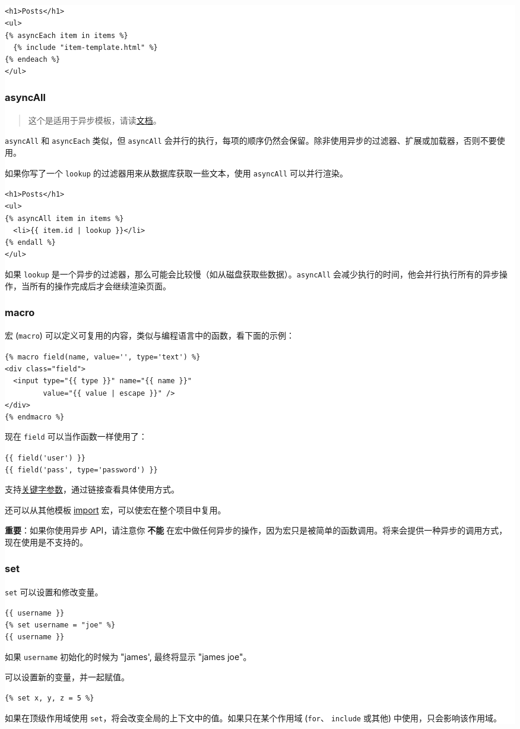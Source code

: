 ```jinja
<h1>Posts</h1>
<ul>
{% asyncEach item in items %}
  {% include "item-template.html" %}
{% endeach %}
</ul>
```

### asyncAll

> 这个是适用于异步模板，请读[文档](api.html#asynchronous-support)。

`asyncAll` 和 `asyncEach` 类似，但 `asyncAll` 会并行的执行，每项的顺序仍然会保留。除非使用异步的过滤器、扩展或加载器，否则不要使用。

如果你写了一个 `lookup` 的过滤器用来从数据库获取一些文本，使用 `asyncAll` 可以并行渲染。

```jinja
<h1>Posts</h1>
<ul>
{% asyncAll item in items %}
  <li>{{ item.id | lookup }}</li>
{% endall %}
</ul>
```

如果 `lookup` 是一个异步的过滤器，那么可能会比较慢（如从磁盘获取些数据）。`asyncAll` 会减少执行的时间，他会并行执行所有的异步操作，当所有的操作完成后才会继续渲染页面。

### macro

宏 (`macro`) 可以定义可复用的内容，类似与编程语言中的函数，看下面的示例：

```jinja
{% macro field(name, value='', type='text') %}
<div class="field">
  <input type="{{ type }}" name="{{ name }}"
         value="{{ value | escape }}" />
</div>
{% endmacro %}
```

现在 `field` 可以当作函数一样使用了：

```jinja
{{ field('user') }}
{{ field('pass', type='password') }}
```

支持[关键字参数](#keyword-arguments)，通过链接查看具体使用方式。

还可以从其他模板 [import](#import) 宏，可以使宏在整个项目中复用。

**重要**：如果你使用异步 API，请注意你 **不能** 在宏中做任何异步的操作，因为宏只是被简单的函数调用。将来会提供一种异步的调用方式，现在使用是不支持的。

### set

`set` 可以设置和修改变量。

```jinja
{{ username }}
{% set username = "joe" %}
{{ username }}
```

如果 `username` 初始化的时候为 "james', 最终将显示 "james joe"。

可以设置新的变量，并一起赋值。

```jinja
{% set x, y, z = 5 %}
```

如果在顶级作用域使用 `set`，将会改变全局的上下文中的值。如果只在某个作用域 (`for`、 `include` 或其他) 中使用，只会影响该作用域。
